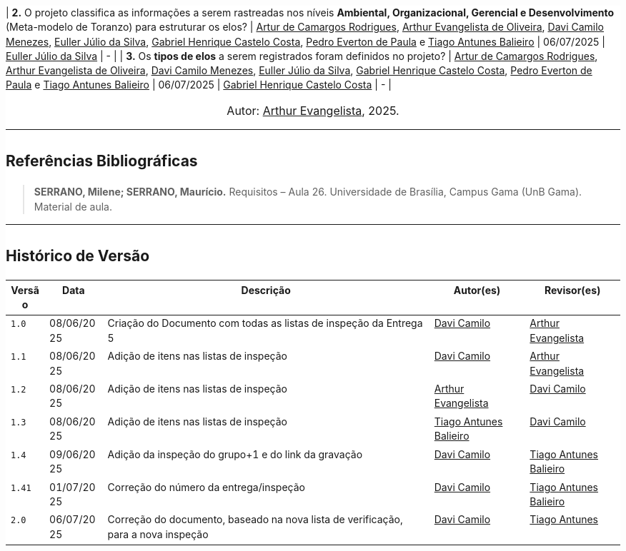 | **2.** O projeto classifica as informações a serem rastreadas nos níveis **Ambiental, Organizacional, Gerencial e Desenvolvimento** (Meta-modelo de Toranzo) para estruturar os elos? | [Artur de Camargos Rodrigues](https://github.com/ArturDCR), [Arthur Evangelista de Oliveira](https://github.com/arthurevg), [Davi Camilo Menezes](https://github.com/Davicamilo23), [Euller Júlio da Silva](https://github.com/Potatoyz908), [Gabriel Henrique Castelo Costa](https://github.com/GabrielCastelo-31), [Pedro Everton de Paula](https://github.com/pedroeverton217) e [Tiago Antunes Balieiro](https://github.com/TiagoBalieiro) | 06/07/2025 | [Euller Júlio da Silva](https://github.com/Potatoyz908) | - |
| **3.** Os **tipos de elos** a serem registrados foram definidos no projeto? | [Artur de Camargos Rodrigues](https://github.com/ArturDCR), [Arthur Evangelista de Oliveira](https://github.com/arthurevg), [Davi Camilo Menezes](https://github.com/Davicamilo23), [Euller Júlio da Silva](https://github.com/Potatoyz908), [Gabriel Henrique Castelo Costa](https://github.com/GabrielCastelo-31), [Pedro Everton de Paula](https://github.com/pedroeverton217) e [Tiago Antunes Balieiro](https://github.com/TiagoBalieiro) | 06/07/2025 | [Gabriel Henrique Castelo Costa](https://github.com/GabrielCastelo-31) | - |

<font size="3"><p style="text-align: center">Autor: [Arthur Evangelista](https://github.com/arthurevg), 2025.</p></font>

---

## Referências Bibliográficas

> **SERRANO, Milene; SERRANO, Maurício.** Requisitos – Aula 26. Universidade de Brasília, Campus Gama (UnB Gama). Material de aula.

---

## Histórico de Versão

| Versão | Data | Descrição | Autor(es) | Revisor(es) |
|--------|------|-----------|-----------|-------------|
| `1.0`  | 08/06/2025 | Criação do Documento com todas as listas de inspeção da Entrega 5 | [Davi Camilo](https://github.com/Davicamilo23) | [Arthur Evangelista](https://github.com/arthurevg) |
| `1.1`  | 08/06/2025 | Adição de itens nas listas de inspeção | [Davi Camilo](https://github.com/Davicamilo23) | [Arthur Evangelista](https://github.com/arthurevg) |
| `1.2`  | 08/06/2025 | Adição de itens nas listas de inspeção |[Arthur Evangelista](https://github.com/arthurevg) |  [Davi Camilo](https://github.com/Davicamilo23) |
| `1.3`  | 08/06/2025 | Adição de itens nas listas de inspeção | [Tiago Antunes Balieiro](https://github.com/tiagobalieiro)  |[Davi Camilo](https://github.com/Davicamilo23)  |
| `1.4`  | 09/06/2025 | Adição da inspeção do grupo+1 e do link da gravação | [Davi Camilo](https://github.com/Davicamilo23) | [Tiago Antunes Balieiro](https://github.com/tiagobalieiro) |
| `1.41` | 01/07/2025 | Correção do número da entrega/inspeção | [Davi Camilo](https://github.com/Davicamilo23) | [Tiago Antunes Balieiro](https://github.com/tiagobalieiro) |
| `2.0`  |  06/07/2025 |  Correção do documento, baseado na nova lista de verificação, para a nova inspeção | [Davi Camilo](https://github.com/Davicamilo23) | [Tiago Antunes](https://github.com/TiagoBalieiro) |
